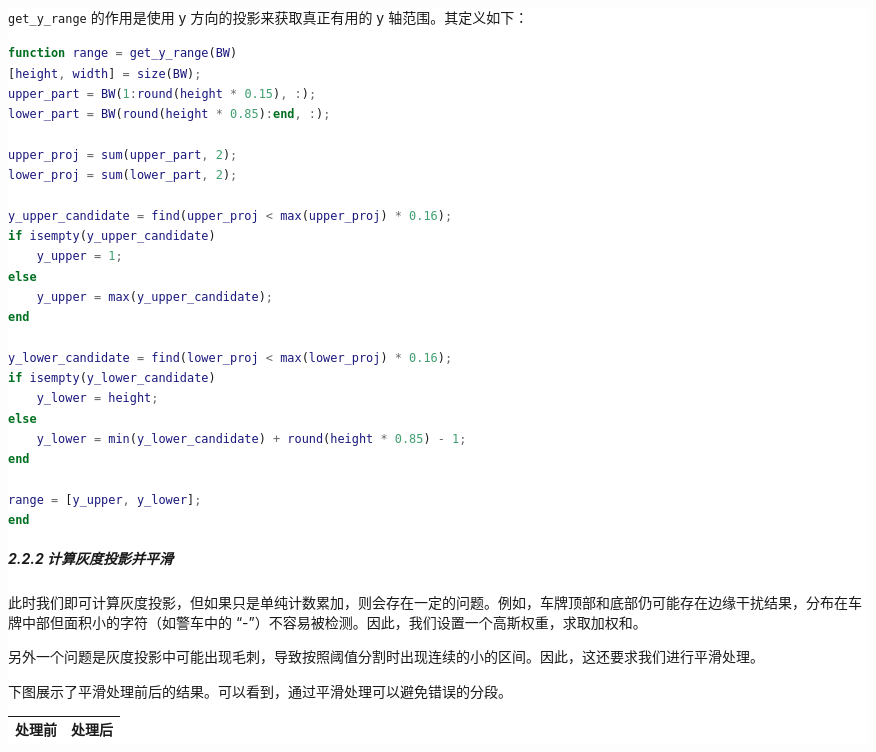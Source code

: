 `get_y_range` 的作用是使用 y 方向的投影来获取真正有用的 y 轴范围。其定义如下：

```matlab
function range = get_y_range(BW)
[height, width] = size(BW);
upper_part = BW(1:round(height * 0.15), :);
lower_part = BW(round(height * 0.85):end, :);

upper_proj = sum(upper_part, 2);
lower_proj = sum(lower_part, 2);

y_upper_candidate = find(upper_proj < max(upper_proj) * 0.16);
if isempty(y_upper_candidate)
    y_upper = 1;
else
    y_upper = max(y_upper_candidate);
end

y_lower_candidate = find(lower_proj < max(lower_proj) * 0.16);
if isempty(y_lower_candidate)
    y_lower = height;
else
    y_lower = min(y_lower_candidate) + round(height * 0.85) - 1;
end

range = [y_upper, y_lower];
end
```



##### 2.2.2 计算灰度投影并平滑

此时我们即可计算灰度投影，但如果只是单纯计数累加，则会存在一定的问题。例如，车牌顶部和底部仍可能存在边缘干扰结果，分布在车牌中部但面积小的字符（如警车中的 “-”）不容易被检测。因此，我们设置一个高斯权重，求取加权和。

另外一个问题是灰度投影中可能出现毛刺，导致按照阈值分割时出现连续的小的区间。因此，这还要求我们进行平滑处理。

下图展示了平滑处理前后的结果。可以看到，通过平滑处理可以避免错误的分段。

| 处理前                                                     | 处理后                                             |
| ---------------------------------------------------------- | -------------------------------------------------- |